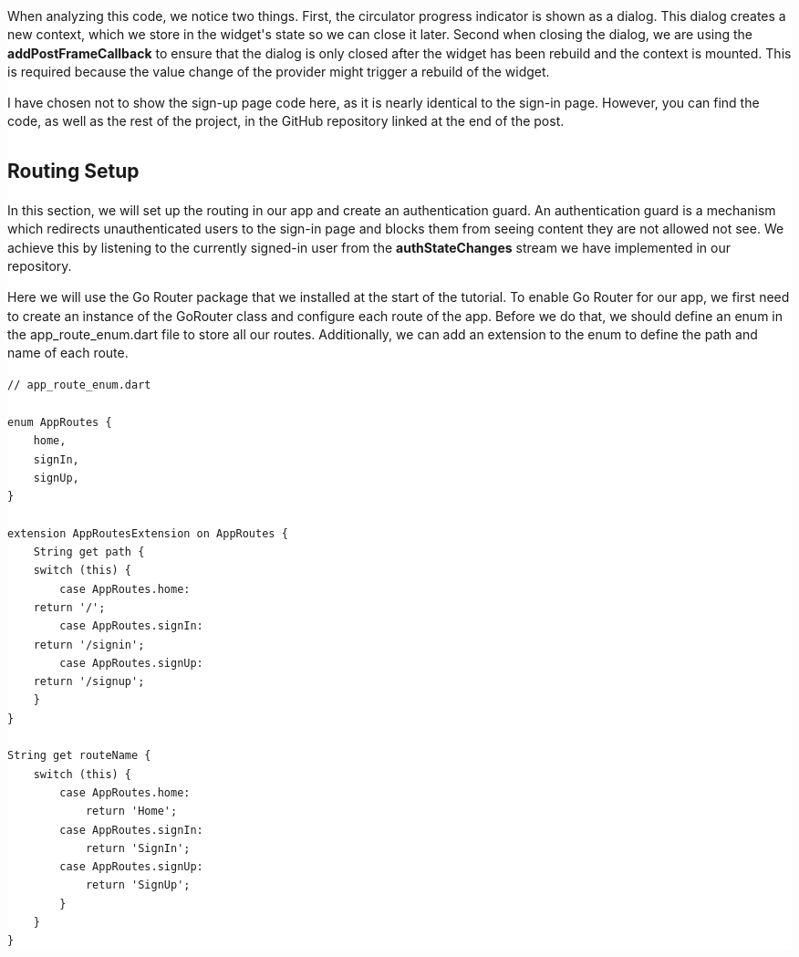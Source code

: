 When analyzing this code, we notice two things. First, the circulator progress indicator is shown as a dialog. This dialog creates a new context, which we store in the widget's state so we can close it later. Second when closing the dialog, we are using the **addPostFrameCallback** to ensure that the dialog is only closed after the widget has been rebuild and the context is mounted. This is required because the value change of the provider might trigger a rebuild of the widget.

I have chosen not to show the sign-up page code here, as it is nearly identical to the sign-in page. However, you can find the code, as well as the rest of the project, in the GitHub repository linked at the end of the post.

## Routing Setup

In this section, we will set up the routing in our app and create an authentication guard. An authentication guard is a mechanism which redirects unauthenticated users to the sign-in page and blocks them from seeing content they are not allowed not see. We achieve this by listening to the currently signed-in user from the **authStateChanges** stream we have implemented in our repository.

Here we will use the Go Router package that we installed at the start of the tutorial. To enable Go Router for our app, we first need to create an instance of the GoRouter class and configure each route of the app. Before we do that, we should define an enum in the app_route_enum.dart file to store all our routes. Additionally, we can add an extension to the enum to define the path and name of each route.

```
// app_route_enum.dart

enum AppRoutes {
    home,
    signIn,
    signUp,
}

extension AppRoutesExtension on AppRoutes {
    String get path {
    switch (this) {
        case AppRoutes.home:
    return '/';
        case AppRoutes.signIn:
    return '/signin';
        case AppRoutes.signUp:
    return '/signup';
    }
}

String get routeName {
    switch (this) {
        case AppRoutes.home:
            return 'Home';
        case AppRoutes.signIn:
            return 'SignIn';
        case AppRoutes.signUp:
            return 'SignUp';
        }
    }
}
```
